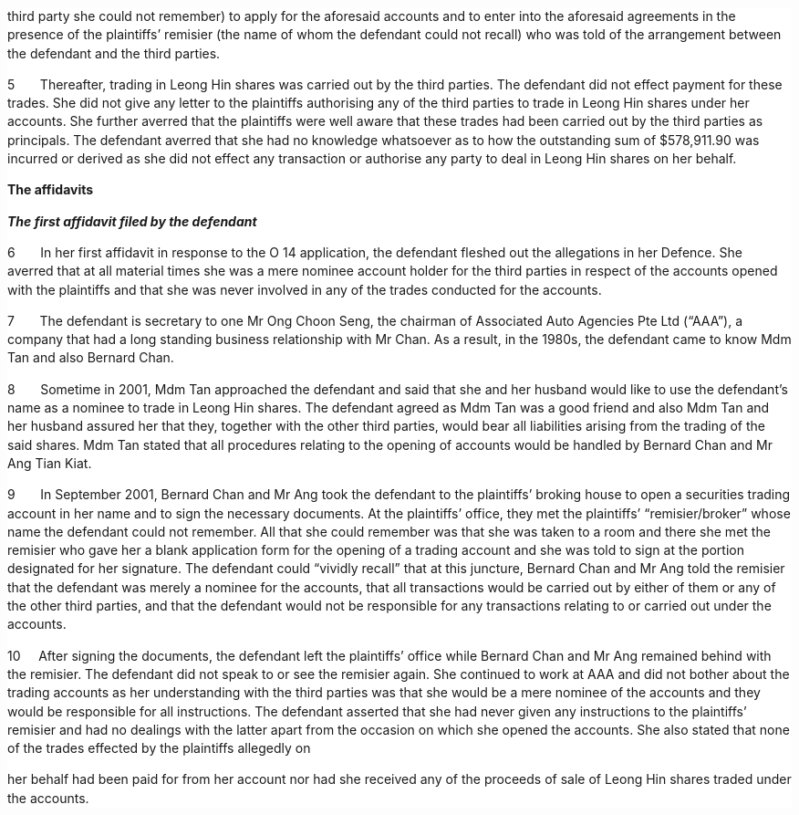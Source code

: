 
third party she could not remember) to apply for the aforesaid accounts and to enter into the aforesaid agreements in the presence of the plaintiffs’ remisier (the name of whom the defendant could not recall) who was told of the arrangement between the defendant and the third parties. 

5       Thereafter, trading in Leong Hin shares was carried out by the third parties. The defendant did not effect payment for these trades. She did not give any letter to the plaintiffs authorising any of the third parties to trade in Leong Hin shares under her accounts. She further averred that the plaintiffs were well aware that these trades had been carried out by the third parties as principals. The defendant averred that she had no knowledge whatsoever as to how the outstanding sum of $578,911.90 was incurred or derived as she did not effect any transaction or authorise any party to deal in Leong Hin shares on her behalf. 

**The affidavits** 

**_The first affidavit filed by the defendant_** 

6       In her first affidavit in response to the O 14 application, the defendant fleshed out the allegations in her Defence. She averred that at all material times she was a mere nominee account holder for the third parties in respect of the accounts opened with the plaintiffs and that she was never involved in any of the trades conducted for the accounts. 

7       The defendant is secretary to one Mr Ong Choon Seng, the chairman of Associated Auto Agencies Pte Ltd (“AAA”), a company that had a long standing business relationship with Mr Chan. As a result, in the 1980s, the defendant came to know Mdm Tan and also Bernard Chan. 

8       Sometime in 2001, Mdm Tan approached the defendant and said that she and her husband would like to use the defendant’s name as a nominee to trade in Leong Hin shares. The defendant agreed as Mdm Tan was a good friend and also Mdm Tan and her husband assured her that they, together with the other third parties, would bear all liabilities arising from the trading of the said shares. Mdm Tan stated that all procedures relating to the opening of accounts would be handled by Bernard Chan and Mr Ang Tian Kiat. 

9       In September 2001, Bernard Chan and Mr Ang took the defendant to the plaintiffs’ broking house to open a securities trading account in her name and to sign the necessary documents. At the plaintiffs’ office, they met the plaintiffs’ “remisier/broker” whose name the defendant could not remember. All that she could remember was that she was taken to a room and there she met the remisier who gave her a blank application form for the opening of a trading account and she was told to sign at the portion designated for her signature. The defendant could “vividly recall” that at this juncture, Bernard Chan and Mr Ang told the remisier that the defendant was merely a nominee for the accounts, that all transactions would be carried out by either of them or any of the other third parties, and that the defendant would not be responsible for any transactions relating to or carried out under the accounts. 

10     After signing the documents, the defendant left the plaintiffs’ office while Bernard Chan and Mr Ang remained behind with the remisier. The defendant did not speak to or see the remisier again. She continued to work at AAA and did not bother about the trading accounts as her understanding with the third parties was that she would be a mere nominee of the accounts and they would be responsible for all instructions. The defendant asserted that she had never given any instructions to the plaintiffs’ remisier and had no dealings with the latter apart from the occasion on which she opened the accounts. She also stated that none of the trades effected by the plaintiffs allegedly on 


her behalf had been paid for from her account nor had she received any of the proceeds of sale of Leong Hin shares traded under the accounts. 
